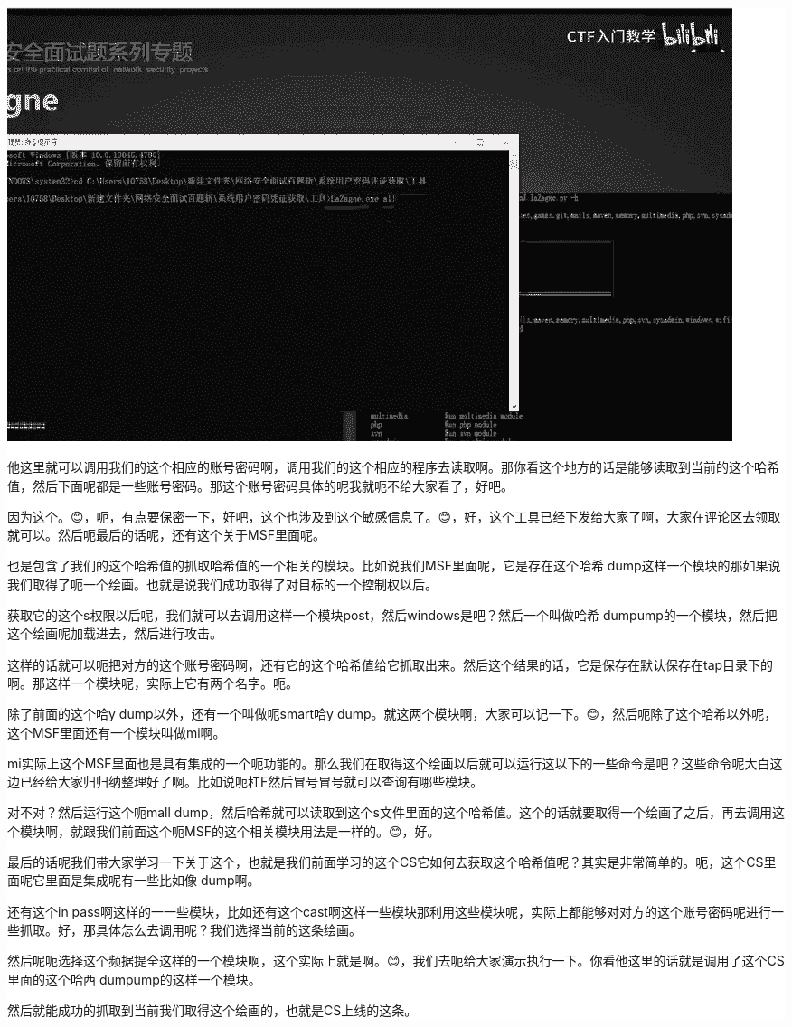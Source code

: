 ![](img/5d7887e1cbbd7cc56a28e2347a955d11_11.png)

他这里就可以调用我们的这个相应的账号密码啊，调用我们的这个相应的程序去读取啊。那你看这个地方的话是能够读取到当前的这个哈希值，然后下面呢都是一些账号密码。那这个账号密码具体的呢我就呃不给大家看了，好吧。

因为这个。😊，呃，有点要保密一下，好吧，这个也涉及到这个敏感信息了。😊，好，这个工具已经下发给大家了啊，大家在评论区去领取就可以。然后呃最后的话呢，还有这个关于MSF里面呢。

也是包含了我们的这个哈希值的抓取哈希值的一个相关的模块。比如说我们MSF里面呢，它是存在这个哈希 dump这样一个模块的那如果说我们取得了呃一个绘画。也就是说我们成功取得了对目标的一个控制权以后。

获取它的这个s权限以后呢，我们就可以去调用这样一个模块post，然后windows是吧？然后一个叫做哈希 dumpump的一个模块，然后把这个绘画呢加载进去，然后进行攻击。

这样的话就可以呃把对方的这个账号密码啊，还有它的这个哈希值给它抓取出来。然后这个结果的话，它是保存在默认保存在tap目录下的啊。那这样一个模块呢，实际上它有两个名字。呃。

除了前面的这个哈y dump以外，还有一个叫做呃smart哈y dump。就这两个模块啊，大家可以记一下。😊，然后呃除了这个哈希以外呢，这个MSF里面还有一个模块叫做mi啊。

mi实际上这个MSF里面也是具有集成的一个呃功能的。那么我们在取得这个绘画以后就可以运行这以下的一些命令是吧？这些命令呢大白这边已经给大家归归纳整理好了啊。比如说呃杠F然后冒号冒号就可以查询有哪些模块。

对不对？然后运行这个呃mall dump，然后哈希就可以读取到这个s文件里面的这个哈希值。这个的话就要取得一个绘画了之后，再去调用这个模块啊，就跟我们前面这个呃MSF的这个相关模块用法是一样的。😊，好。

最后的话呢我们带大家学习一下关于这个，也就是我们前面学习的这个CS它如何去获取这个哈希值呢？其实是非常简单的。呃，这个CS里面呢它里面是集成呢有一些比如像 dump啊。

还有这个in pass啊这样的一一些模块，比如还有这个cast啊这样一些模块那利用这些模块呢，实际上都能够对对方的这个账号密码呢进行一些抓取。好，那具体怎么去调用呢？我们选择当前的这条绘画。

然后呢呃选择这个频据提全这样的一个模块啊，这个实际上就是啊。😊，我们去呃给大家演示执行一下。你看他这里的话就是调用了这个CS里面的这个哈西 dumpump的这样一个模块。

然后就能成功的抓取到当前我们取得这个绘画的，也就是CS上线的这条。
